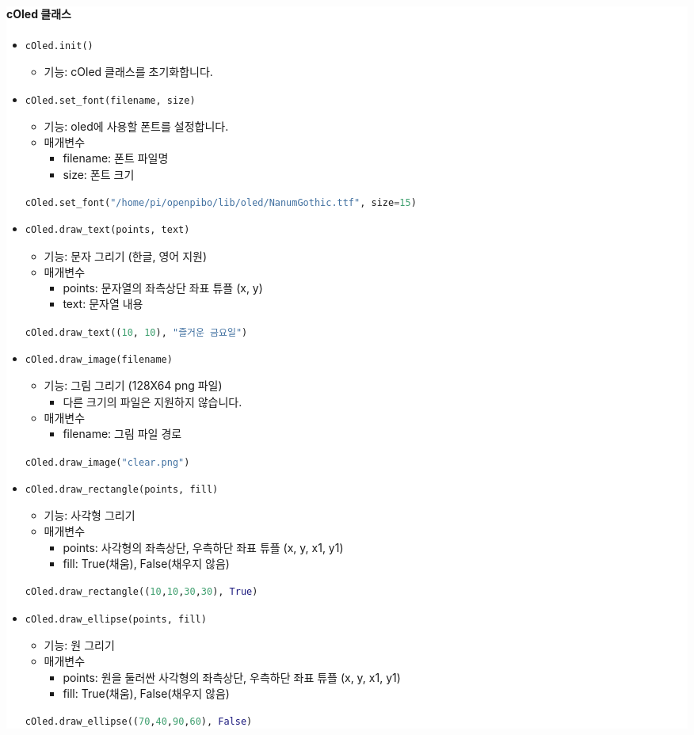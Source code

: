 
#### cOled 클래스

- `cOled.init()`

  - 기능: cOled 클래스를 초기화합니다.

- `cOled.set_font(filename, size)`

  - 기능: oled에 사용할 폰트를 설정합니다.
  - 매개변수
    - filename: 폰트 파일명
    - size: 폰트 크기

  ```python
  cOled.set_font("/home/pi/openpibo/lib/oled/NanumGothic.ttf", size=15)
  ```

- `cOled.draw_text(points, text)`

  - 기능: 문자 그리기 (한글, 영어 지원)
  - 매개변수
    - points: 문자열의 좌측상단 좌표 튜플 (x, y)
    - text: 문자열 내용

  ```python
  cOled.draw_text((10, 10), "즐거운 금요일")
  ```

- `cOled.draw_image(filename)`

  - 기능: 그림 그리기 (128X64 png 파일)
    - 다른 크기의 파일은 지원하지 않습니다.
  - 매개변수
    - filename: 그림 파일 경로

  ```python
  cOled.draw_image("clear.png")
  ```

- `cOled.draw_rectangle(points, fill)`

  - 기능: 사각형 그리기
  - 매개변수
    - points: 사각형의 좌측상단, 우측하단 좌표 튜플 (x, y, x1, y1)
    - fill: True(채움), False(채우지 않음)

  ```python
  cOled.draw_rectangle((10,10,30,30), True)
  ```

- `cOled.draw_ellipse(points, fill)`

  - 기능: 원 그리기
  - 매개변수
    - points: 원을 둘러싼 사각형의 좌측상단, 우측하단 좌표 튜플 (x, y, x1, y1)
    - fill: True(채움), False(채우지 않음)

  ```python
  cOled.draw_ellipse((70,40,90,60), False)
  ```
